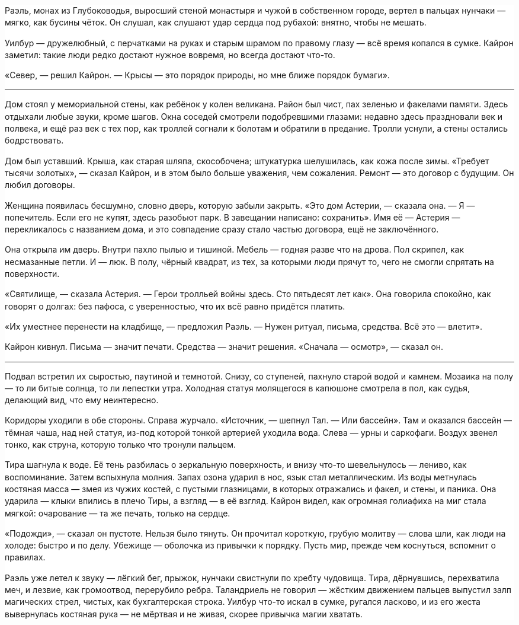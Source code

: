 Раэль, монах из Глубоководья, выросший стеной монастыря и чужой в собственном городе, вертел в пальцах нунчаки — мягко, как бусины чёток. Он слушал, как слушают удар сердца под рубахой: внятно, чтобы не мешать.

Уилбур — дружелюбный, с перчатками на руках и старым шрамом по правому глазу — всё время копался в сумке. Кайрон заметил: такие люди редко достают нужное вовремя, но всегда достают что-то.

«Север, — решил Кайрон. — Крысы — это порядок природы, но мне ближе порядок бумаги».

---

Дом стоял у мемориальной стены, как ребёнок у колен великана. Район был чист, пах зеленью и факелами памяти. Здесь отдыхали любые звуки, кроме шагов. Окна соседей смотрели подобревшими глазами: недавно здесь праздновали век и полвека, и ещё раз век с тех пор, как троллей согнали к болотам и обратили в предание. Тролли уснули, а стены остались бодрствовать.

Дом был уставший. Крыша, как старая шляпа, скособочена; штукатурка шелушилась, как кожа после зимы. «Требует тысячи золотых», — сказал Кайрон, и в этом было больше уважения, чем сожаления. Ремонт — это договор с будущим. Он любил договоры.

Женщина появилась бесшумно, словно дверь, которую забыли закрыть. «Это дом Астерии, — сказала она. — Я — попечитель. Если его не купят, здесь разобьют парк. В завещании написано: сохранить». Имя её — Астерия — перекликалось с названием дома, и это совпадение сразу стало частью договора, ещё не заключённого.

Она открыла им дверь. Внутри пахло пылью и тишиной. Мебель — годная разве что на дрова. Пол скрипел, как несмазанные петли. И — люк. В полу, чёрный квадрат, из тех, за которыми люди прячут то, чего не смогли спрятать на поверхности.

«Святилище, — сказала Астерия. — Герои тролльей войны здесь. Сто пятьдесят лет как». Она говорила спокойно, как говорят о долгах: без пафоса, с уверенностью, что их всё равно придётся платить.

«Их уместнее перенести на кладбище, — предложил Раэль. — Нужен ритуал, письма, средства. Всё это — влетит».

Кайрон кивнул. Письма — значит печати. Средства — значит решения. «Сначала — осмотр», — сказал он.

---

Подвал встретил их сыростью, паутиной и темнотой. Снизу, со ступеней, пахнуло старой водой и камнем. Мозаика на полу — то ли битые солнца, то ли лепестки утра. Холодная статуя молящегося в капюшоне смотрела в пол, как судья, делающий вид, что ему неинтересно.

Коридоры уходили в обе стороны. Справа журчало. «Источник, — шепнул Тал. — Или бассейн». Там и оказался бассейн — тёмная чаша, над ней статуя, из-под которой тонкой артерией уходила вода. Слева — урны и саркофаги. Воздух звенел тонко, как струна, которую только что тронули пальцем.

Тира шагнула к воде. Её тень разбилась о зеркальную поверхность, и внизу что-то шевельнулось — лениво, как воспоминание. Затем вспыхнула молния. Запах озона ударил в нос, язык стал металлическим. Из воды метнулась костяная масса — змея из чужих костей, с пустыми глазницами, в которых отражались и факел, и стены, и паника. Она ударила — клыки впились в плечо Тиры, а взгляд — в её взгляд. Кайрон видел, как огромная голиафиха на миг стала мягкой: очарование — та же печать, только на сердце.

«Подожди», — сказал он пустоте. Нельзя было тянуть. Он прочитал короткую, грубую молитву — слова шли, как люди на холоде: быстро и по делу. Убежище — оболочка из привычки к порядку. Пусть мир, прежде чем коснуться, вспомнит о правилах.

Раэль уже летел к звуку — лёгкий бег, прыжок, нунчаки свистнули по хребту чудовища. Тира, дёрнувшись, перехватила меч, и лезвие, как громоотвод, перерубило ребра. Таландриель не говорил — жёстким движением пальцев выпустил залп магических стрел, чистых, как бухгалтерская строка. Уилбур что-то искал в сумке, ругался ласково, и из его жеста вывернулась костяная рука — не мёртвая и не живая, скорее привычка магии хватать.
